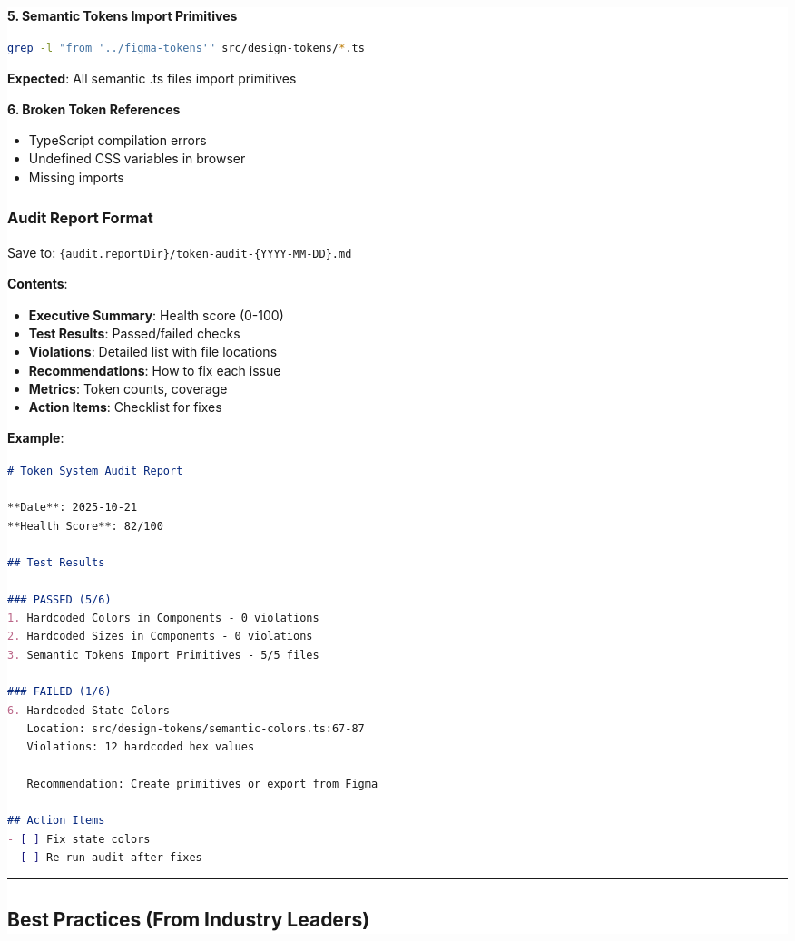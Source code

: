 **5. Semantic Tokens Import Primitives**
```bash
grep -l "from '../figma-tokens'" src/design-tokens/*.ts
```
**Expected**: All semantic .ts files import primitives

**6. Broken Token References**
- TypeScript compilation errors
- Undefined CSS variables in browser
- Missing imports

### Audit Report Format

Save to: `{audit.reportDir}/token-audit-{YYYY-MM-DD}.md`

**Contents**:
- **Executive Summary**: Health score (0-100)
- **Test Results**: Passed/failed checks
- **Violations**: Detailed list with file locations
- **Recommendations**: How to fix each issue
- **Metrics**: Token counts, coverage
- **Action Items**: Checklist for fixes

**Example**:
```markdown
# Token System Audit Report

**Date**: 2025-10-21
**Health Score**: 82/100

## Test Results

### PASSED (5/6)
1. Hardcoded Colors in Components - 0 violations
2. Hardcoded Sizes in Components - 0 violations
3. Semantic Tokens Import Primitives - 5/5 files

### FAILED (1/6)
6. Hardcoded State Colors
   Location: src/design-tokens/semantic-colors.ts:67-87
   Violations: 12 hardcoded hex values

   Recommendation: Create primitives or export from Figma

## Action Items
- [ ] Fix state colors
- [ ] Re-run audit after fixes
```

---

## Best Practices (From Industry Leaders)

